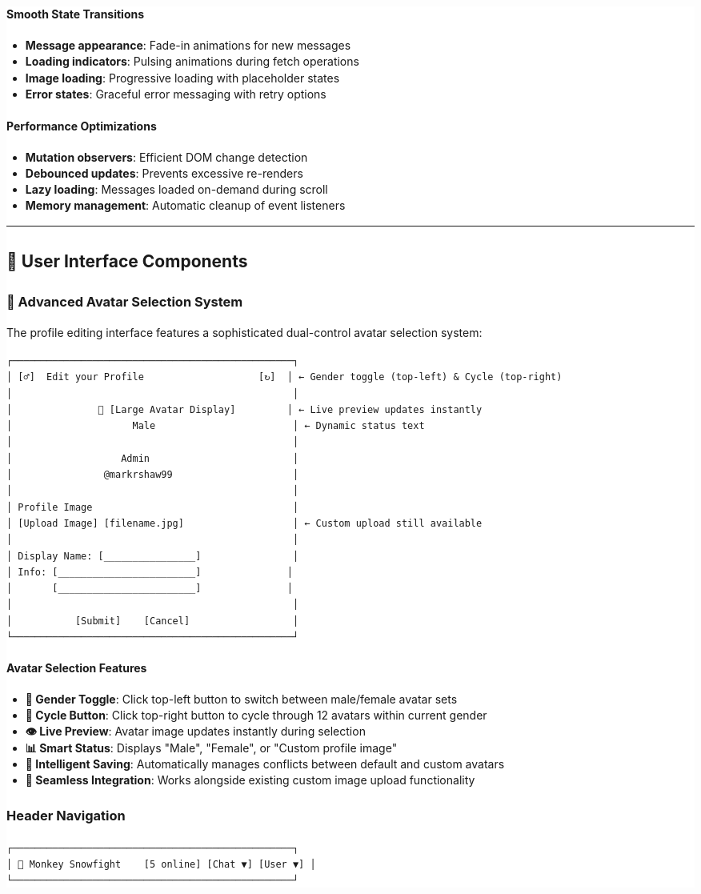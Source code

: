 #### **Smooth State Transitions**
- **Message appearance**: Fade-in animations for new messages
- **Loading indicators**: Pulsing animations during fetch operations
- **Image loading**: Progressive loading with placeholder states
- **Error states**: Graceful error messaging with retry options

#### **Performance Optimizations**
- **Mutation observers**: Efficient DOM change detection
- **Debounced updates**: Prevents excessive re-renders
- **Lazy loading**: Messages loaded on-demand during scroll
- **Memory management**: Automatic cleanup of event listeners

---

## 🎨 **User Interface Components**

### **🎨 Advanced Avatar Selection System**

The profile editing interface features a sophisticated dual-control avatar selection system:

```
┌─────────────────────────────────────────────────┐
│ [♂]  Edit your Profile                    [↻]  │ ← Gender toggle (top-left) & Cycle (top-right)
│                                                 │
│               🐒 [Large Avatar Display]         │ ← Live preview updates instantly
│                     Male                        │ ← Dynamic status text
│                                                 │
│                   Admin                         │
│                @markrshaw99                     │
│                                                 │
│ Profile Image                                   │
│ [Upload Image] [filename.jpg]                   │ ← Custom upload still available
│                                                 │
│ Display Name: [________________]                │
│ Info: [________________________]               │
│       [________________________]               │
│                                                 │
│           [Submit]    [Cancel]                  │
└─────────────────────────────────────────────────┘
```

#### **Avatar Selection Features**
- **🚻 Gender Toggle**: Click top-left button to switch between male/female avatar sets
- **🔄 Cycle Button**: Click top-right button to cycle through 12 avatars within current gender
- **👁️ Live Preview**: Avatar image updates instantly during selection
- **📊 Smart Status**: Displays "Male", "Female", or "Custom profile image"
- **💾 Intelligent Saving**: Automatically manages conflicts between default and custom avatars
- **🔄 Seamless Integration**: Works alongside existing custom image upload functionality

### **Header Navigation**
```html
┌─────────────────────────────────────────────────┐
│ 🐒 Monkey Snowfight    [5 online] [Chat ▼] [User ▼] │
└─────────────────────────────────────────────────┘
```
